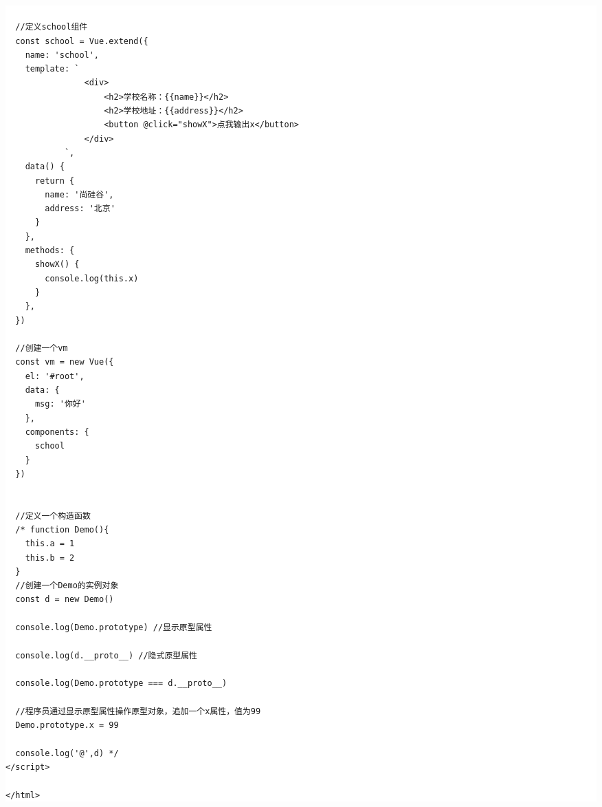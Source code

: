 ```vue

  //定义school组件
  const school = Vue.extend({
    name: 'school',
    template: `
				<div>
					<h2>学校名称：{{name}}</h2>	
					<h2>学校地址：{{address}}</h2>	
					<button @click="showX">点我输出x</button>
				</div>
			`,
    data() {
      return {
        name: '尚硅谷',
        address: '北京'
      }
    },
    methods: {
      showX() {
        console.log(this.x)
      }
    },
  })

  //创建一个vm
  const vm = new Vue({
    el: '#root',
    data: {
      msg: '你好'
    },
    components: {
      school
    }
  })


  //定义一个构造函数
  /* function Demo(){
  	this.a = 1
  	this.b = 2
  }
  //创建一个Demo的实例对象
  const d = new Demo()

  console.log(Demo.prototype) //显示原型属性

  console.log(d.__proto__) //隐式原型属性

  console.log(Demo.prototype === d.__proto__)

  //程序员通过显示原型属性操作原型对象，追加一个x属性，值为99
  Demo.prototype.x = 99

  console.log('@',d) */
</script>

</html>

```
